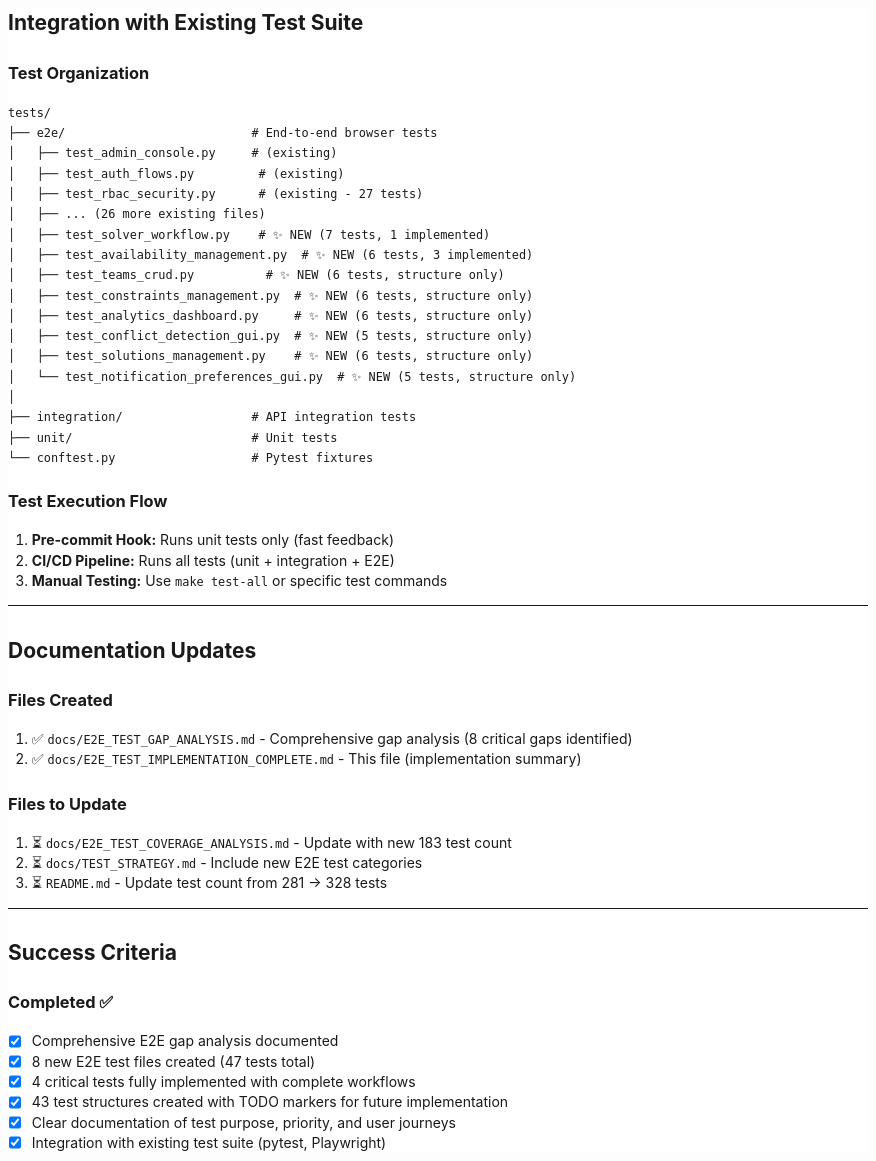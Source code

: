 
## Integration with Existing Test Suite

### Test Organization
```
tests/
├── e2e/                          # End-to-end browser tests
│   ├── test_admin_console.py     # (existing)
│   ├── test_auth_flows.py         # (existing)
│   ├── test_rbac_security.py      # (existing - 27 tests)
│   ├── ... (26 more existing files)
│   ├── test_solver_workflow.py    # ✨ NEW (7 tests, 1 implemented)
│   ├── test_availability_management.py  # ✨ NEW (6 tests, 3 implemented)
│   ├── test_teams_crud.py          # ✨ NEW (6 tests, structure only)
│   ├── test_constraints_management.py  # ✨ NEW (6 tests, structure only)
│   ├── test_analytics_dashboard.py     # ✨ NEW (6 tests, structure only)
│   ├── test_conflict_detection_gui.py  # ✨ NEW (5 tests, structure only)
│   ├── test_solutions_management.py    # ✨ NEW (6 tests, structure only)
│   └── test_notification_preferences_gui.py  # ✨ NEW (5 tests, structure only)
│
├── integration/                  # API integration tests
├── unit/                         # Unit tests
└── conftest.py                   # Pytest fixtures
```

### Test Execution Flow
1. **Pre-commit Hook:** Runs unit tests only (fast feedback)
2. **CI/CD Pipeline:** Runs all tests (unit + integration + E2E)
3. **Manual Testing:** Use `make test-all` or specific test commands

---

## Documentation Updates

### Files Created
1. ✅ `docs/E2E_TEST_GAP_ANALYSIS.md` - Comprehensive gap analysis (8 critical gaps identified)
2. ✅ `docs/E2E_TEST_IMPLEMENTATION_COMPLETE.md` - This file (implementation summary)

### Files to Update
1. ⏳ `docs/E2E_TEST_COVERAGE_ANALYSIS.md` - Update with new 183 test count
2. ⏳ `docs/TEST_STRATEGY.md` - Include new E2E test categories
3. ⏳ `README.md` - Update test count from 281 → 328 tests

---

## Success Criteria

### Completed ✅
- [x] Comprehensive E2E gap analysis documented
- [x] 8 new E2E test files created (47 tests total)
- [x] 4 critical tests fully implemented with complete workflows
- [x] 43 test structures created with TODO markers for future implementation
- [x] Clear documentation of test purpose, priority, and user journeys
- [x] Integration with existing test suite (pytest, Playwright)
